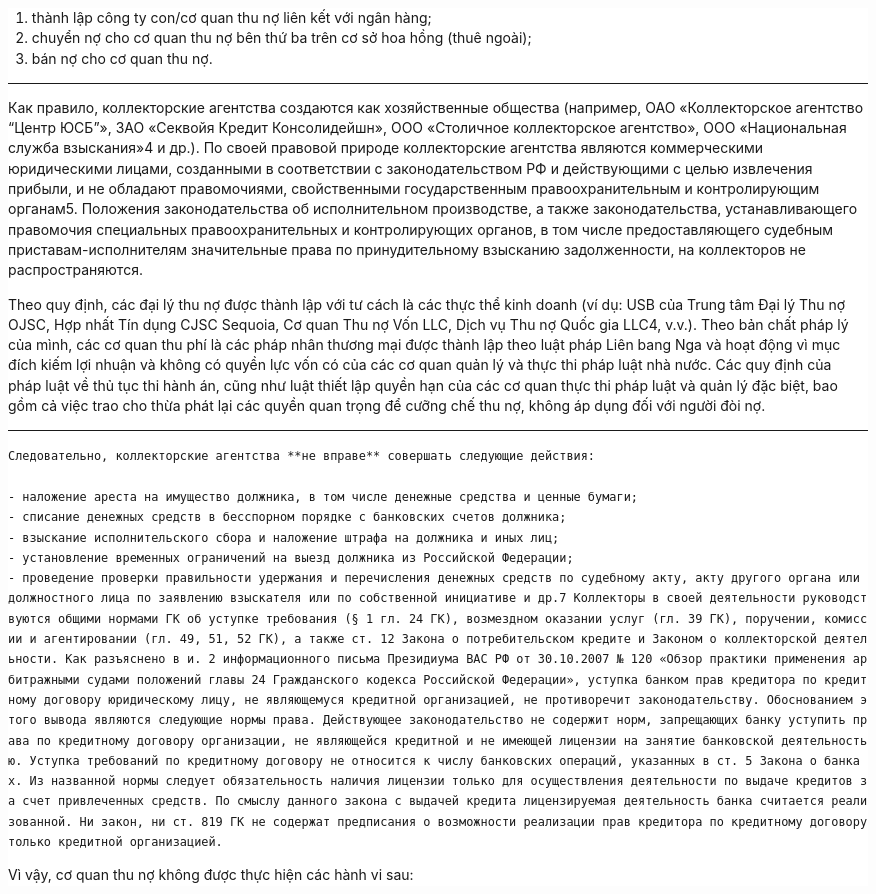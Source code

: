 1) thành lập công ty con/cơ quan thu nợ liên kết với ngân hàng;
2) chuyển nợ cho cơ quan thu nợ bên thứ ba trên cơ sở hoa hồng (thuê ngoài);
3) bán nợ cho cơ quan thu nợ.

---

Как правило, коллекторские агентства создаются как хозяйственные общества (например, ОАО «Коллекторское агентство “Центр ЮСБ”», ЗАО «Секвойя Кредит Консолидейшн», ООО «Столичное коллекторское агентство», ООО «Национальная служба взыскания»4 и др.). По своей правовой природе коллекторские агентства являются коммерческими юридическими лицами, созданными в соответствии с законодательством РФ и действующими с целью извлечения прибыли, и не обладают правомочиями, свойственными государственным правоохранительным и контролирующим органам5. Положения законодательства об исполнительном производстве, а также законодательства, устанавливающего правомочия специальных правоохранительных и контролирующих органов, в том числе предоставляющего судебным приставам-исполнителям значительные права по принудительному взысканию задолженности, на коллекторов не распространяются.

Theo quy định, các đại lý thu nợ được thành lập với tư cách là các thực thể kinh doanh (ví dụ: USB của Trung tâm Đại lý Thu nợ OJSC, Hợp nhất Tín dụng CJSC Sequoia, Cơ quan Thu nợ Vốn LLC, Dịch vụ Thu nợ Quốc gia LLC4, v.v.). Theo bản chất pháp lý của mình, các cơ quan thu phí là các pháp nhân thương mại được thành lập theo luật pháp Liên bang Nga và hoạt động vì mục đích kiếm lợi nhuận và không có quyền lực vốn có của các cơ quan quản lý và thực thi pháp luật nhà nước. Các quy định của pháp luật về thủ tục thi hành án, cũng như luật thiết lập quyền hạn của các cơ quan thực thi pháp luật và quản lý đặc biệt, bao gồm cả việc trao cho thừa phát lại các quyền quan trọng để cưỡng chế thu nợ, không áp dụng đối với người đòi nợ.

---

```{important}
Следовательно, коллекторские агентства **не вправе** совершать следующие действия:

- наложение ареста на имущество должника, в том числе денежные средства и ценные бумаги;
- списание денежных средств в бесспорном порядке с банковских счетов должника;
- взыскание исполнительского сбора и наложение штрафа на должника и иных лиц;
- установление временных ограничений на выезд должника из Российской Федерации;
- проведение проверки правильности удержания и перечисления денежных средств по судебному акту, акту другого органа или должностного лица по заявлению взыскателя или по собственной инициативе и др.7 Коллекторы в своей деятельности руководствуются общими нормами ГК об уступке требования (§ 1 гл. 24 ГК), возмездном оказании услуг (гл. 39 ГК), поручении, комиссии и агентировании (гл. 49, 51, 52 ГК), а также ст. 12 Закона о потребительском кредите и Законом о коллекторской деятельности. Как разъяснено в и. 2 информационного письма Президиума ВАС РФ от 30.10.2007 № 120 «Обзор практики применения арбитражными судами положений главы 24 Гражданского кодекса Российской Федерации», уступка банком прав кредитора по кредитному договору юридическому лицу, не являющемуся кредитной организацией, не противоречит законодательству. Обоснованием этого вывода являются следующие нормы права. Действующее законодательство не содержит норм, запрещающих банку уступить права по кредитному договору организации, не являющейся кредитной и не имеющей лицензии на занятие банковской деятельностью. Уступка требований по кредитному договору не относится к числу банковских операций, указанных в ст. 5 Закона о банках. Из названной нормы следует обязательность наличия лицензии только для осуществления деятельности по выдаче кредитов за счет привлеченных средств. По смыслу данного закона с выдачей кредита лицензируемая деятельность банка считается реализованной. Ни закон, ни ст. 819 ГК не содержат предписания о возможности реализации прав кредитора по кредитному договору только кредитной организацией.
```

Vì vậy, cơ quan thu nợ không được thực hiện các hành vi sau:
